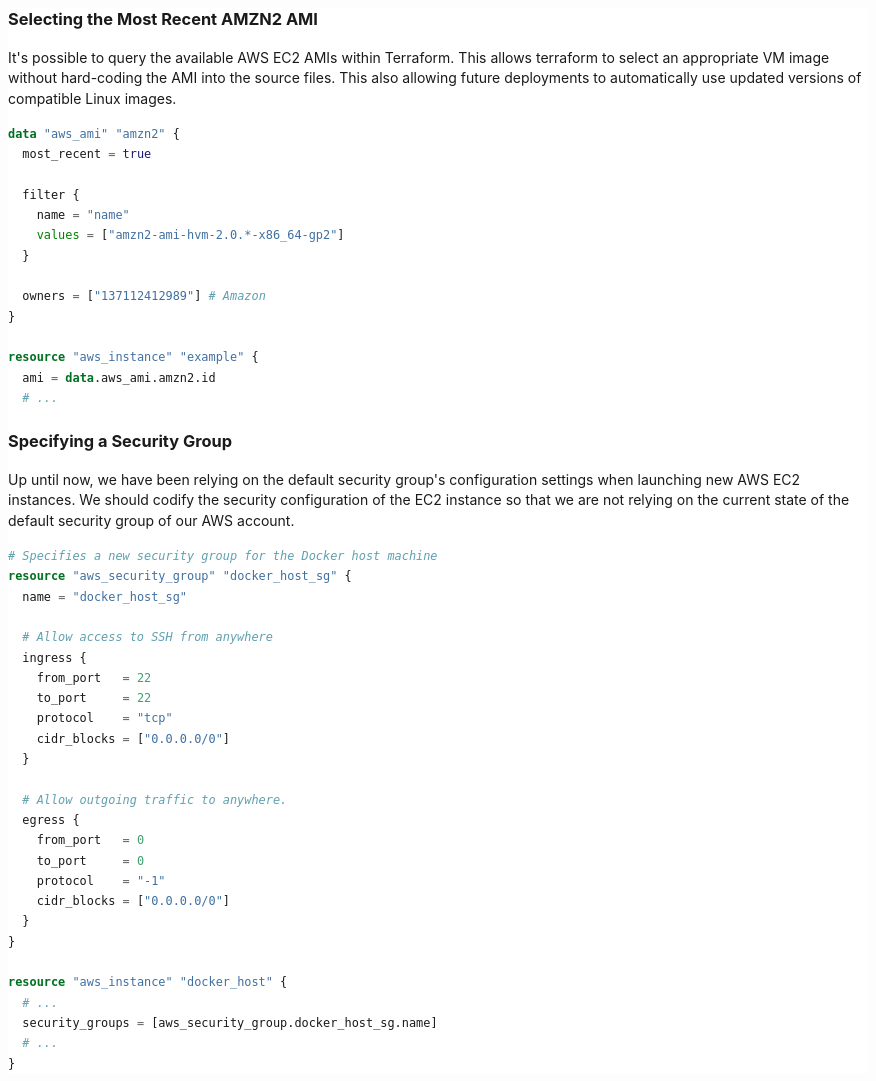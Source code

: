 
### Selecting the Most Recent AMZN2 AMI

It's possible to query the available AWS EC2 AMIs within Terraform. This allows
terraform to select an appropriate VM image without hard-coding the AMI into the
source files. This also allowing future deployments to automatically use updated
versions of compatible Linux images.

```terraform
data "aws_ami" "amzn2" {
  most_recent = true

  filter {
    name = "name"
    values = ["amzn2-ami-hvm-2.0.*-x86_64-gp2"]
  }

  owners = ["137112412989"] # Amazon
}

resource "aws_instance" "example" {
  ami = data.aws_ami.amzn2.id
  # ...
```


### Specifying a Security Group

Up until now, we have been relying on the default security group's configuration
settings when launching new AWS EC2 instances. We should codify the security
configuration of the EC2 instance so that we are not relying on the current
state of the default security group of our AWS account.

```terraform
# Specifies a new security group for the Docker host machine 
resource "aws_security_group" "docker_host_sg" {
  name = "docker_host_sg"

  # Allow access to SSH from anywhere
  ingress {
    from_port   = 22
    to_port     = 22
    protocol    = "tcp"
    cidr_blocks = ["0.0.0.0/0"]
  }

  # Allow outgoing traffic to anywhere.
  egress {
    from_port   = 0
    to_port     = 0
    protocol    = "-1"
    cidr_blocks = ["0.0.0.0/0"]
  }
}

resource "aws_instance" "docker_host" {
  # ...
  security_groups = [aws_security_group.docker_host_sg.name]
  # ...
}
```
